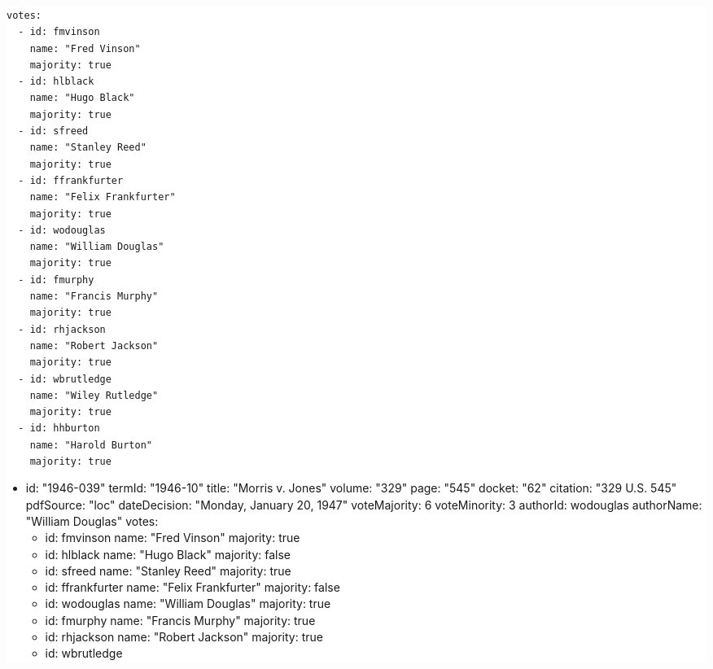     votes:
      - id: fmvinson
        name: "Fred Vinson"
        majority: true
      - id: hlblack
        name: "Hugo Black"
        majority: true
      - id: sfreed
        name: "Stanley Reed"
        majority: true
      - id: ffrankfurter
        name: "Felix Frankfurter"
        majority: true
      - id: wodouglas
        name: "William Douglas"
        majority: true
      - id: fmurphy
        name: "Francis Murphy"
        majority: true
      - id: rhjackson
        name: "Robert Jackson"
        majority: true
      - id: wbrutledge
        name: "Wiley Rutledge"
        majority: true
      - id: hhburton
        name: "Harold Burton"
        majority: true
  - id: "1946-039"
    termId: "1946-10"
    title: "Morris v. Jones"
    volume: "329"
    page: "545"
    docket: "62"
    citation: "329 U.S. 545"
    pdfSource: "loc"
    dateDecision: "Monday, January 20, 1947"
    voteMajority: 6
    voteMinority: 3
    authorId: wodouglas
    authorName: "William Douglas"
    votes:
      - id: fmvinson
        name: "Fred Vinson"
        majority: true
      - id: hlblack
        name: "Hugo Black"
        majority: false
      - id: sfreed
        name: "Stanley Reed"
        majority: true
      - id: ffrankfurter
        name: "Felix Frankfurter"
        majority: false
      - id: wodouglas
        name: "William Douglas"
        majority: true
      - id: fmurphy
        name: "Francis Murphy"
        majority: true
      - id: rhjackson
        name: "Robert Jackson"
        majority: true
      - id: wbrutledge